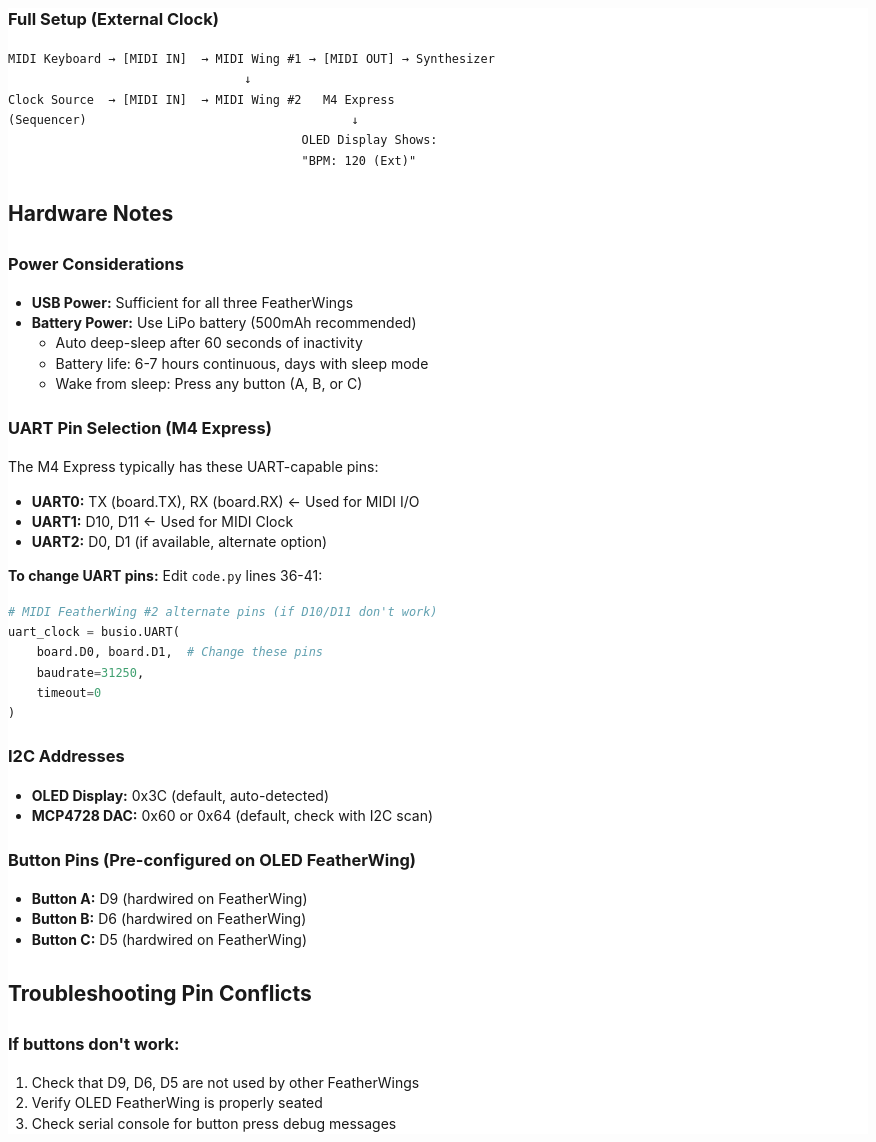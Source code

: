 ### Full Setup (External Clock)
```
MIDI Keyboard → [MIDI IN]  → MIDI Wing #1 → [MIDI OUT] → Synthesizer
                                 ↓
Clock Source  → [MIDI IN]  → MIDI Wing #2   M4 Express
(Sequencer)                                     ↓
                                         OLED Display Shows:
                                         "BPM: 120 (Ext)"
```

## Hardware Notes

### Power Considerations
- **USB Power:** Sufficient for all three FeatherWings
- **Battery Power:** Use LiPo battery (500mAh recommended)
  - Auto deep-sleep after 60 seconds of inactivity
  - Battery life: 6-7 hours continuous, days with sleep mode
  - Wake from sleep: Press any button (A, B, or C)

### UART Pin Selection (M4 Express)
The M4 Express typically has these UART-capable pins:
- **UART0:** TX (board.TX), RX (board.RX) ← Used for MIDI I/O
- **UART1:** D10, D11 ← Used for MIDI Clock
- **UART2:** D0, D1 (if available, alternate option)

**To change UART pins:** Edit `code.py` lines 36-41:
```python
# MIDI FeatherWing #2 alternate pins (if D10/D11 don't work)
uart_clock = busio.UART(
    board.D0, board.D1,  # Change these pins
    baudrate=31250,
    timeout=0
)
```

### I2C Addresses
- **OLED Display:** 0x3C (default, auto-detected)
- **MCP4728 DAC:** 0x60 or 0x64 (default, check with I2C scan)

### Button Pins (Pre-configured on OLED FeatherWing)
- **Button A:** D9 (hardwired on FeatherWing)
- **Button B:** D6 (hardwired on FeatherWing)
- **Button C:** D5 (hardwired on FeatherWing)

## Troubleshooting Pin Conflicts

### If buttons don't work:
1. Check that D9, D6, D5 are not used by other FeatherWings
2. Verify OLED FeatherWing is properly seated
3. Check serial console for button press debug messages

